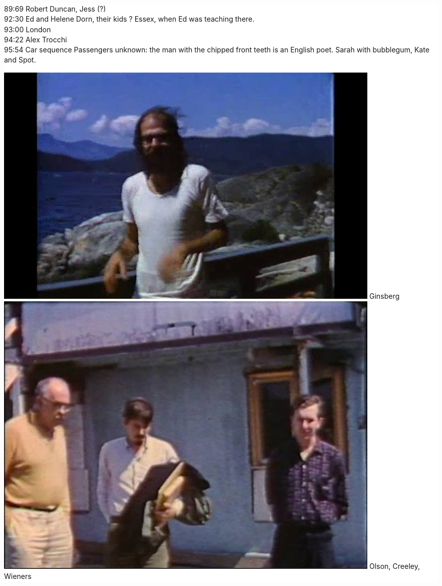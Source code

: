 89:69 Robert Duncan, Jess (?)  
92:30 Ed and Helene Dorn, their kids ? Essex, when Ed was teaching there.  
93:00 London  
94:22 Alex Trocchi  
95:54 Car sequence Passengers unknown: the man with the chipped front teeth is an English poet. Sarah with bubblegum, Kate and Spot.

<img src="/static/images/Creeley-movies/Ginsberg.jpg" width="720" height="449" />  
Ginsberg

<img src="/static/images/Creeley-movies/Olson-Creeley-Wieners.jpg" width="720" height="531" />  
Olson, Creeley, Wieners
